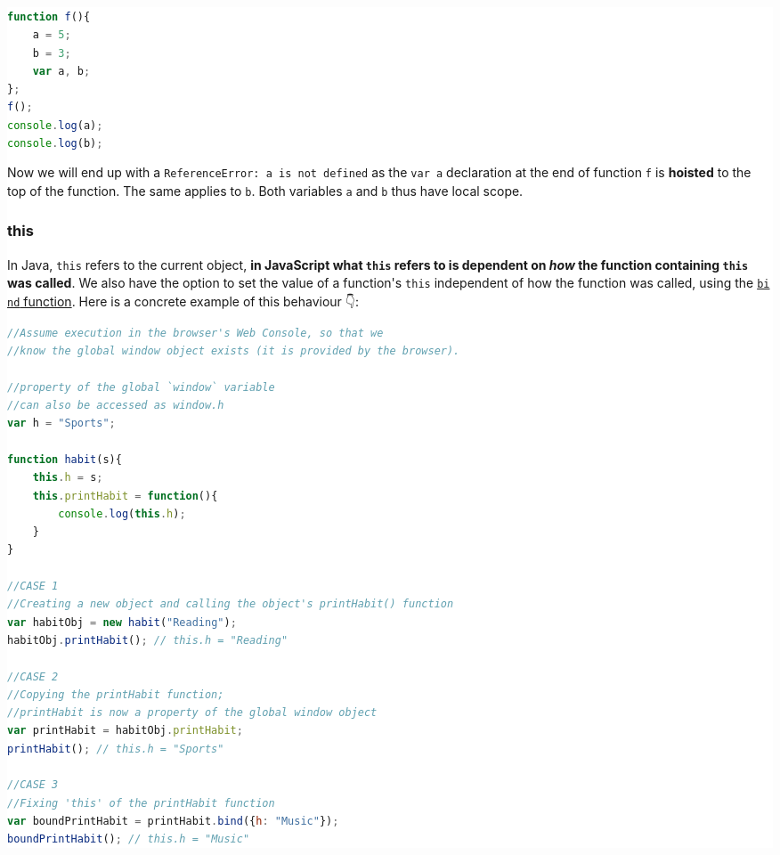 ```javascript
function f(){
    a = 5;
    b = 3;
    var a, b;
};
f();
console.log(a);
console.log(b);
```

Now we will end up with a `ReferenceError: a is not defined` as the `var a` declaration at the end of function `f` is **hoisted** to the top of the function. The same applies to `b`. Both variables `a` and `b` thus have local scope.

### this

In Java, `this` refers to the current object, **in JavaScript what `this` refers to is dependent on *how* the function containing `this` was called**. We also have the option to set the value of a function's `this` independent of how the function was called, using the [`bind` function](https://developer.mozilla.org/en-US/docs/Web/JavaScript/Reference/Global_objects/Function/bind). Here is a concrete example of this behaviour :point_down::

```javascript
//Assume execution in the browser's Web Console, so that we
//know the global window object exists (it is provided by the browser).

//property of the global `window` variable
//can also be accessed as window.h
var h = "Sports";

function habit(s){
    this.h = s;
    this.printHabit = function(){
        console.log(this.h);
    }
}

//CASE 1
//Creating a new object and calling the object's printHabit() function
var habitObj = new habit("Reading");
habitObj.printHabit(); // this.h = "Reading"

//CASE 2
//Copying the printHabit function;
//printHabit is now a property of the global window object
var printHabit = habitObj.printHabit;
printHabit(); // this.h = "Sports"

//CASE 3
//Fixing 'this' of the printHabit function
var boundPrintHabit = printHabit.bind({h: "Music"});
boundPrintHabit(); // this.h = "Music"
```
